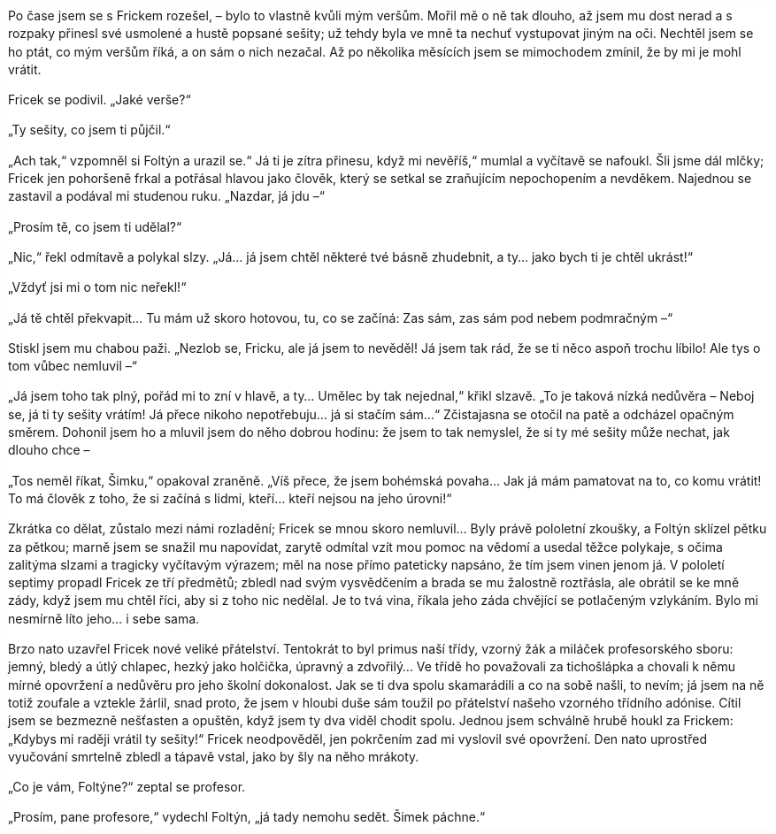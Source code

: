Po čase jsem se s Frickem rozešel, – bylo to vlastně kvůli mým veršům. Mořil mě o ně tak dlouho, až jsem mu dost nerad a s rozpaky přinesl své usmolené a hustě popsané sešity; už tehdy byla ve mně ta nechuť vystupovat jiným na oči. Nechtěl jsem se ho ptát, co mým veršům říká, a on sám o nich nezačal. Až po několika měsících jsem se mimochodem zmínil, že by mi je mohl vrátit.

Fricek se podivil. „Jaké verše?“

„Ty sešity, co jsem ti půjčil.“

„Ach tak,“ vzpomněl si Foltýn a urazil se.“ Já ti je zítra přinesu, když mi nevěříš,“ mumlal a vyčítavě se nafoukl. Šli jsme dál mlčky; Fricek jen pohoršeně frkal a potřásal hlavou jako člověk, který se setkal se zraňujícím nepochopením a nevděkem. Najednou se zastavil a podával mi studenou ruku. „Nazdar, já jdu –“

„Prosím tě, co jsem ti udělal?“

„Nic,“ řekl odmítavě a polykal slzy. „Já… já jsem chtěl některé tvé básně zhudebnit, a ty… jako bych ti je chtěl ukrást!“

„Vždyť jsi mi o tom nic neřekl!“

„Já tě chtěl překvapit… Tu mám už skoro hotovou, tu, co se začíná: Zas sám, zas sám pod nebem podmračným –“

Stiskl jsem mu chabou paži. „Nezlob se, Fricku, ale já jsem to nevěděl! Já jsem tak rád, že se ti něco aspoň trochu líbilo! Ale tys o tom vůbec nemluvil –“

„Já jsem toho tak plný, pořád mi to zní v hlavě, a ty… Umělec by tak nejednal,“ křikl slzavě. „To je taková nízká nedůvěra – Neboj se, já ti ty sešity vrátím! Já přece nikoho nepotřebuju… já si stačím sám…“ Zčistajasna se otočil na patě a odcházel opačným směrem. Dohonil jsem ho a mluvil jsem do něho dobrou hodinu: že jsem to tak nemyslel, že si ty mé sešity může nechat, jak dlouho chce –

„Tos neměl říkat, Šimku,“ opakoval zraněně. „Víš přece, že jsem bohémská povaha… Jak já mám pamatovat na to, co komu vrátit! To má člověk z toho, že si začíná s lidmi, kteří… kteří nejsou na jeho úrovni!“

Zkrátka co dělat, zůstalo mezi námi rozladění; Fricek se mnou skoro nemluvil… Byly právě pololetní zkoušky, a Foltýn sklízel pětku za pětkou; marně jsem se snažil mu napovídat, zarytě odmítal vzít mou pomoc na vědomí a usedal těžce polykaje, s očima zalitýma slzami a tragicky vyčítavým výrazem; měl na nose přímo pateticky napsáno, že tím jsem vinen jenom já. V pololetí septimy propadl Fricek ze tří předmětů; zbledl nad svým vysvědčením a brada se mu žalostně roztřásla, ale obrátil se ke mně zády, když jsem mu chtěl říci, aby si z toho nic nedělal. Je to tvá vina, říkala jeho záda chvějící se potlačeným vzlykáním. Bylo mi nesmírně líto jeho… i sebe sama.

Brzo nato uzavřel Fricek nové veliké přátelství. Tentokrát to byl primus naší třídy, vzorný žák a miláček profesorského sboru: jemný, bledý a útlý chlapec, hezký jako holčička, úpravný a zdvořilý… Ve třídě ho považovali za tichošlápka a chovali k němu mírné opovržení a nedůvěru pro jeho školní dokonalost. Jak se ti dva spolu skamarádili a co na sobě našli, to nevím; já jsem na ně totiž zoufale a vztekle žárlil, snad proto, že jsem v hloubi duše sám toužil po přátelství našeho vzorného třídního adónise. Cítil jsem se bezmezně nešťasten a opuštěn, když jsem ty dva viděl chodit spolu. Jednou jsem schválně hrubě houkl za Frickem: „Kdybys mi raději vrátil ty sešity!“ Fricek neodpověděl, jen pokrčením zad mi vyslovil své opovržení. Den nato uprostřed vyučování smrtelně zbledl a tápavě vstal, jako by šly na něho mrákoty.

„Co je vám, Foltýne?“ zeptal se profesor.

„Prosím, pane profesore,“ vydechl Foltýn, „já tady nemohu sedět. Šimek páchne.“
